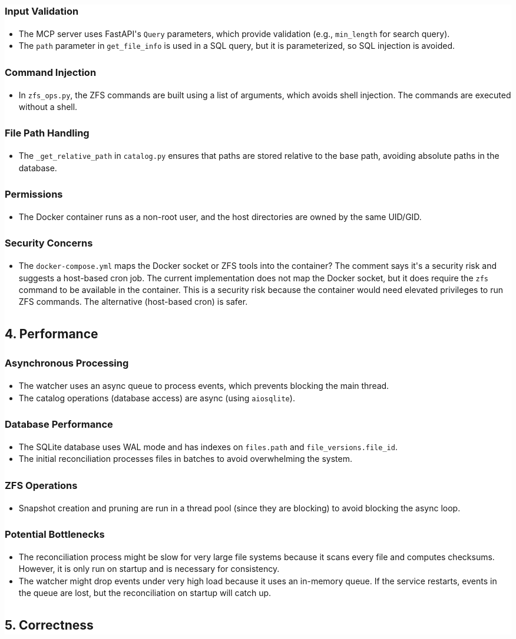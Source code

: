 ### Input Validation
- The MCP server uses FastAPI's `Query` parameters, which provide validation (e.g., `min_length` for search query).
- The `path` parameter in `get_file_info` is used in a SQL query, but it is parameterized, so SQL injection is avoided.

### Command Injection
- In `zfs_ops.py`, the ZFS commands are built using a list of arguments, which avoids shell injection. The commands are executed without a shell.

### File Path Handling
- The `_get_relative_path` in `catalog.py` ensures that paths are stored relative to the base path, avoiding absolute paths in the database.

### Permissions
- The Docker container runs as a non-root user, and the host directories are owned by the same UID/GID.

### Security Concerns
- The `docker-compose.yml` maps the Docker socket or ZFS tools into the container? The comment says it's a security risk and suggests a host-based cron job. The current implementation does not map the Docker socket, but it does require the `zfs` command to be available in the container. This is a security risk because the container would need elevated privileges to run ZFS commands. The alternative (host-based cron) is safer.

## 4. Performance

### Asynchronous Processing
- The watcher uses an async queue to process events, which prevents blocking the main thread.
- The catalog operations (database access) are async (using `aiosqlite`).

### Database Performance
- The SQLite database uses WAL mode and has indexes on `files.path` and `file_versions.file_id`.
- The initial reconciliation processes files in batches to avoid overwhelming the system.

### ZFS Operations
- Snapshot creation and pruning are run in a thread pool (since they are blocking) to avoid blocking the async loop.

### Potential Bottlenecks
- The reconciliation process might be slow for very large file systems because it scans every file and computes checksums. However, it is only run on startup and is necessary for consistency.
- The watcher might drop events under very high load because it uses an in-memory queue. If the service restarts, events in the queue are lost, but the reconciliation on startup will catch up.

## 5. Correctness
